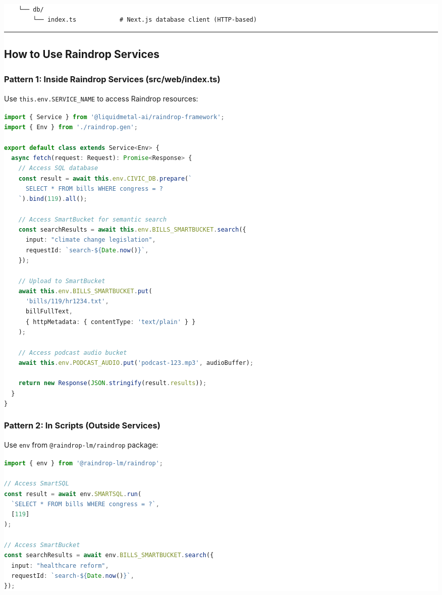 ```
    └── db/
        └── index.ts            # Next.js database client (HTTP-based)
```

---

## How to Use Raindrop Services

### Pattern 1: Inside Raindrop Services (src/web/index.ts)

Use `this.env.SERVICE_NAME` to access Raindrop resources:

```typescript
import { Service } from '@liquidmetal-ai/raindrop-framework';
import { Env } from './raindrop.gen';

export default class extends Service<Env> {
  async fetch(request: Request): Promise<Response> {
    // Access SQL database
    const result = await this.env.CIVIC_DB.prepare(`
      SELECT * FROM bills WHERE congress = ?
    `).bind(119).all();

    // Access SmartBucket for semantic search
    const searchResults = await this.env.BILLS_SMARTBUCKET.search({
      input: "climate change legislation",
      requestId: `search-${Date.now()}`,
    });

    // Upload to SmartBucket
    await this.env.BILLS_SMARTBUCKET.put(
      'bills/119/hr1234.txt',
      billFullText,
      { httpMetadata: { contentType: 'text/plain' } }
    );

    // Access podcast audio bucket
    await this.env.PODCAST_AUDIO.put('podcast-123.mp3', audioBuffer);

    return new Response(JSON.stringify(result.results));
  }
}
```

### Pattern 2: In Scripts (Outside Services)

Use `env` from `@raindrop-lm/raindrop` package:

```typescript
import { env } from '@raindrop-lm/raindrop';

// Access SmartSQL
const result = await env.SMARTSQL.run(
  `SELECT * FROM bills WHERE congress = ?`,
  [119]
);

// Access SmartBucket
const searchResults = await env.BILLS_SMARTBUCKET.search({
  input: "healthcare reform",
  requestId: `search-${Date.now()}`,
});
```

